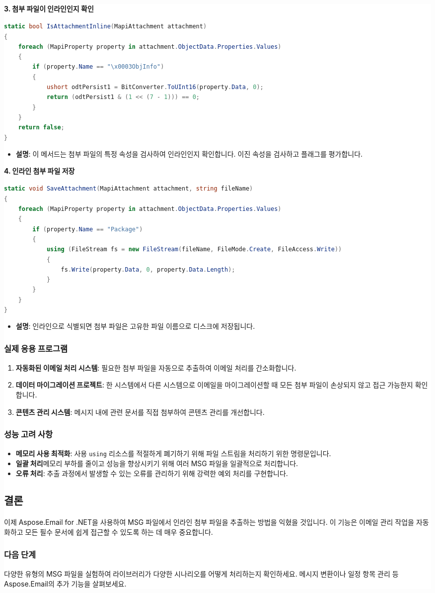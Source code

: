 **3. 첨부 파일이 인라인인지 확인**
```csharp
static bool IsAttachmentInline(MapiAttachment attachment)
{
    foreach (MapiProperty property in attachment.ObjectData.Properties.Values)
    {
        if (property.Name == "\x0003ObjInfo")
        {
            ushort odtPersist1 = BitConverter.ToUInt16(property.Data, 0);
            return (odtPersist1 & (1 << (7 - 1))) == 0;
        }
    }
    return false;
}
```
- **설명**: 이 메서드는 첨부 파일의 특정 속성을 검사하여 인라인인지 확인합니다. 이진 속성을 검사하고 플래그를 평가합니다.

**4. 인라인 첨부 파일 저장**
```csharp
static void SaveAttachment(MapiAttachment attachment, string fileName)
{
    foreach (MapiProperty property in attachment.ObjectData.Properties.Values)
    {
        if (property.Name == "Package")
        {
            using (FileStream fs = new FileStream(fileName, FileMode.Create, FileAccess.Write))
            {
                fs.Write(property.Data, 0, property.Data.Length);
            }
        }
    }
}
```
- **설명**: 인라인으로 식별되면 첨부 파일은 고유한 파일 이름으로 디스크에 저장됩니다.

### 실제 응용 프로그램
1. **자동화된 이메일 처리 시스템**: 필요한 첨부 파일을 자동으로 추출하여 이메일 처리를 간소화합니다.
   
2. **데이터 마이그레이션 프로젝트**: 한 시스템에서 다른 시스템으로 이메일을 마이그레이션할 때 모든 첨부 파일이 손상되지 않고 접근 가능한지 확인합니다.
   
3. **콘텐츠 관리 시스템**: 메시지 내에 관련 문서를 직접 첨부하여 콘텐츠 관리를 개선합니다.

### 성능 고려 사항
- **메모리 사용 최적화**: 사용 `using` 리소스를 적절하게 폐기하기 위해 파일 스트림을 처리하기 위한 명령문입니다.
- **일괄 처리**메모리 부하를 줄이고 성능을 향상시키기 위해 여러 MSG 파일을 일괄적으로 처리합니다.
- **오류 처리**: 추출 과정에서 발생할 수 있는 오류를 관리하기 위해 강력한 예외 처리를 구현합니다.

## 결론
이제 Aspose.Email for .NET을 사용하여 MSG 파일에서 인라인 첨부 파일을 추출하는 방법을 익혔을 것입니다. 이 기능은 이메일 관리 작업을 자동화하고 모든 필수 문서에 쉽게 접근할 수 있도록 하는 데 매우 중요합니다.

### 다음 단계
다양한 유형의 MSG 파일을 실험하여 라이브러리가 다양한 시나리오를 어떻게 처리하는지 확인하세요. 메시지 변환이나 일정 항목 관리 등 Aspose.Email의 추가 기능을 살펴보세요.
